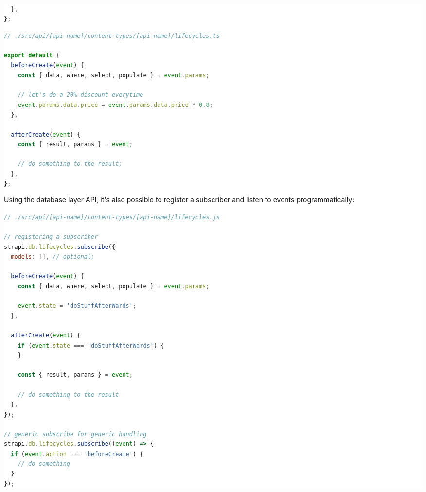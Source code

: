 ```js
  },
};
```



</code-block>

<code-block title=TYPESCRIPT>

```js
// ./src/api/[api-name]/content-types/[api-name]/lifecycles.ts

export default {
  beforeCreate(event) {
    const { data, where, select, populate } = event.params;

    // let's do a 20% discount everytime
    event.params.data.price = event.params.data.price * 0.8;
  },

  afterCreate(event) {
    const { result, params } = event;

    // do something to the result;
  },
};
```

</code-block>
</code-group>

Using the database layer API, it's also possible to register a subscriber and listen to events programmatically:

```js
// ./src/api/[api-name]/content-types/[api-name]/lifecycles.js

// registering a subscriber
strapi.db.lifecycles.subscribe({
  models: [], // optional;

  beforeCreate(event) {
    const { data, where, select, populate } = event.params;

    event.state = 'doStuffAfterWards';
  },

  afterCreate(event) {
    if (event.state === 'doStuffAfterWards') {
    }

    const { result, params } = event;

    // do something to the result
  },
});

// generic subscribe for generic handling
strapi.db.lifecycles.subscribe((event) => {
  if (event.action === 'beforeCreate') {
    // do something
  }
});
```
